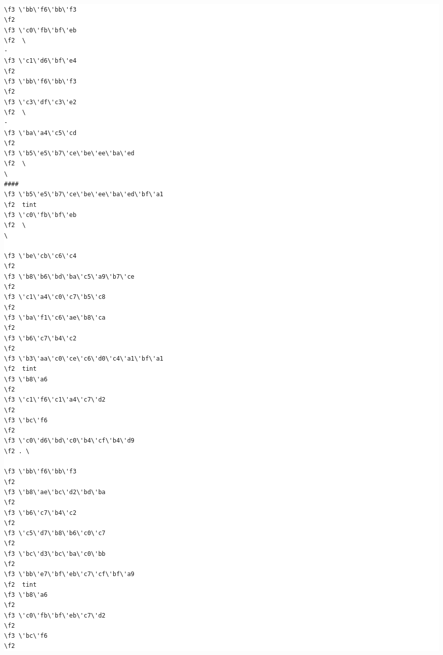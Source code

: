 ``` xml\
\f3 \'bb\'f6\'bb\'f3
\f2  
\f3 \'c0\'fb\'bf\'eb
\f2  \
- 
\f3 \'c1\'d6\'bf\'e4
\f2  
\f3 \'bb\'f6\'bb\'f3
\f2  
\f3 \'c3\'df\'c3\'e2
\f2  \
- 
\f3 \'ba\'a4\'c5\'cd
\f2  
\f3 \'b5\'e5\'b7\'ce\'be\'ee\'ba\'ed
\f2  \
\
#### 
\f3 \'b5\'e5\'b7\'ce\'be\'ee\'ba\'ed\'bf\'a1
\f2  tint 
\f3 \'c0\'fb\'bf\'eb
\f2  \
\

\f3 \'be\'cb\'c6\'c4
\f2  
\f3 \'b8\'b6\'bd\'ba\'c5\'a9\'b7\'ce
\f2  
\f3 \'c1\'a4\'c0\'c7\'b5\'c8
\f2  
\f3 \'ba\'f1\'c6\'ae\'b8\'ca
\f2  
\f3 \'b6\'c7\'b4\'c2
\f2  
\f3 \'b3\'aa\'c0\'ce\'c6\'d0\'c4\'a1\'bf\'a1
\f2  tint
\f3 \'b8\'a6
\f2  
\f3 \'c1\'f6\'c1\'a4\'c7\'d2
\f2  
\f3 \'bc\'f6
\f2  
\f3 \'c0\'d6\'bd\'c0\'b4\'cf\'b4\'d9
\f2 . \

\f3 \'bb\'f6\'bb\'f3
\f2  
\f3 \'b8\'ae\'bc\'d2\'bd\'ba
\f2  
\f3 \'b6\'c7\'b4\'c2
\f2  
\f3 \'c5\'d7\'b8\'b6\'c0\'c7
\f2  
\f3 \'bc\'d3\'bc\'ba\'c0\'bb
\f2  
\f3 \'bb\'e7\'bf\'eb\'c7\'cf\'bf\'a9
\f2  tint
\f3 \'b8\'a6
\f2  
\f3 \'c0\'fb\'bf\'eb\'c7\'d2
\f2  
\f3 \'bc\'f6
\f2  
```